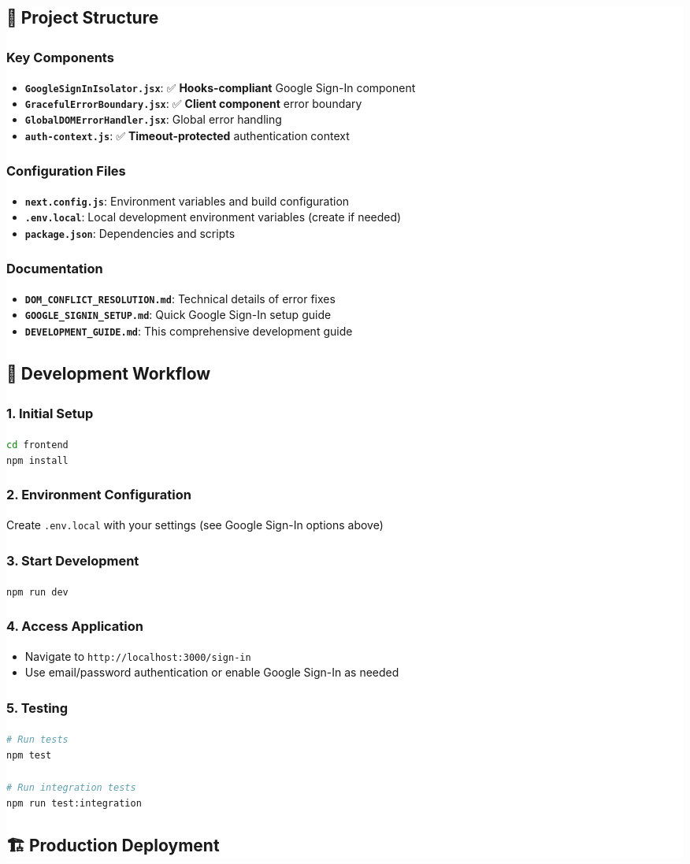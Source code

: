 ## 📁 Project Structure

### Key Components
- **`GoogleSignInIsolator.jsx`**: ✅ **Hooks-compliant** Google Sign-In component
- **`GracefulErrorBoundary.jsx`**: ✅ **Client component** error boundary
- **`GlobalDOMErrorHandler.jsx`**: Global error handling
- **`auth-context.js`**: ✅ **Timeout-protected** authentication context

### Configuration Files
- **`next.config.js`**: Environment variables and build configuration
- **`.env.local`**: Local development environment variables (create if needed)
- **`package.json`**: Dependencies and scripts

### Documentation
- **`DOM_CONFLICT_RESOLUTION.md`**: Technical details of error fixes
- **`GOOGLE_SIGNIN_SETUP.md`**: Quick Google Sign-In setup guide
- **`DEVELOPMENT_GUIDE.md`**: This comprehensive development guide

## 🚦 Development Workflow

### 1. Initial Setup
```bash
cd frontend
npm install
```

### 2. Environment Configuration
Create `.env.local` with your settings (see Google Sign-In options above)

### 3. Start Development
```bash
npm run dev
```

### 4. Access Application
- Navigate to `http://localhost:3000/sign-in`
- Use email/password authentication or enable Google Sign-In as needed

### 5. Testing
```bash
# Run tests
npm test

# Run integration tests
npm run test:integration
```

## 🏗️ Production Deployment
